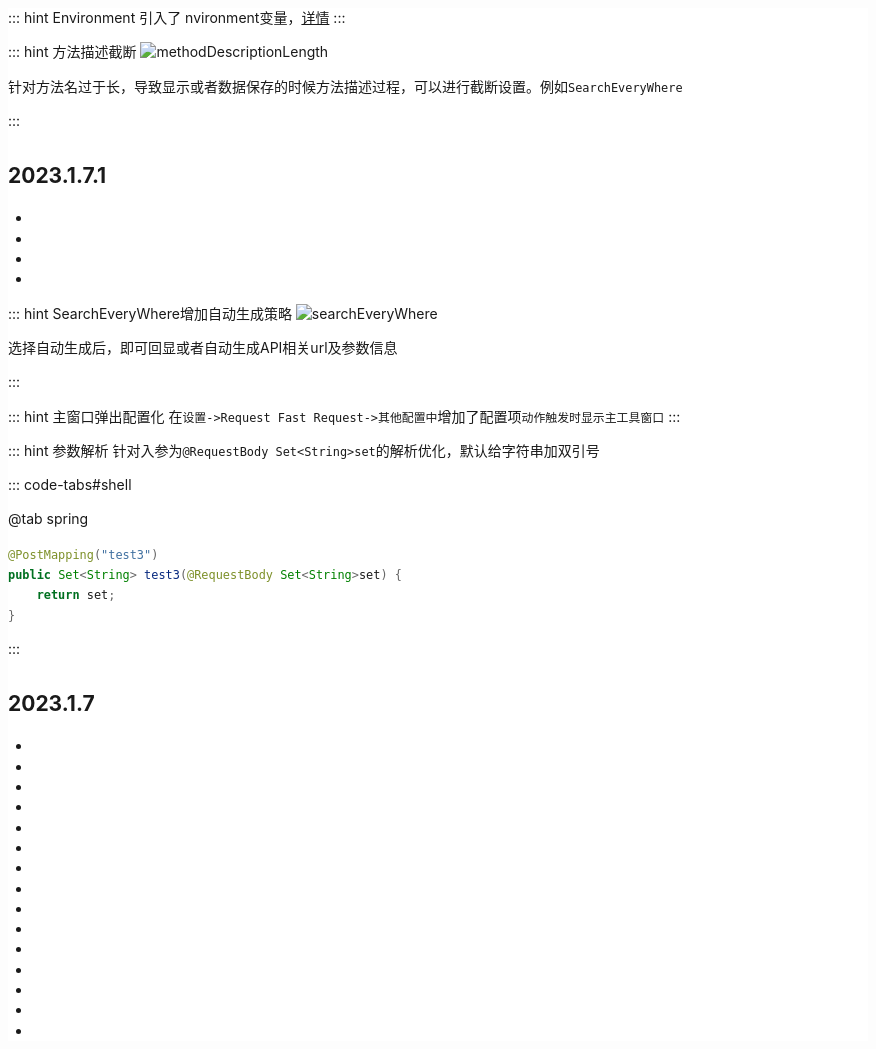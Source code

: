 ::: hint Environment <Badge vertical="top" text="新功能" type="tip"/>
引入了 <ColorIcon icon="environment" /> nvironment变量，[详情](./features/environment.md)
:::

::: hint 方法描述截断 <Badge vertical="top" text="优化" type="info"/>
![methodDescriptionLength](/img/2023.1.8/methodDescriptionLength.png)

针对方法名过于长，导致显示或者数据保存的时候方法描述过程，可以进行截断设置。例如`SearchEveryWhere`

:::

## 2023.1.7.1 <Badge text="免费试用" type="tip"/>

- <Badge text="SearchEveryWhere增加自动生成策略" type="tip"/>
- <Badge text="主窗口弹出配置化" type="info"/>
- <Badge text="参数解析" type="info"/>
- <Badge text="table托拉拽问题" type="info"/>

::: hint SearchEveryWhere增加自动生成策略 <Badge vertical="top" text="新功能" type="tip"/>
![searchEveryWhere](/img/2023.1.7.1/searchEveryWhere.png)

选择自动生成后，即可回显或者自动生成API相关url及参数信息

:::

::: hint 主窗口弹出配置化 <Badge vertical="top" text="优化" type="info"/>
在`设置->Request Fast Request->其他配置中`增加了配置项`动作触发时显示主工具窗口`
:::

::: hint 参数解析 <Badge vertical="top" text="优化" type="info"/>
针对入参为`@RequestBody Set<String>set`的解析优化，默认给字符串加双引号

::: code-tabs#shell

@tab spring

```java
@PostMapping("test3")
public Set<String> test3(@RequestBody Set<String>set) {
    return set;
}
```

:::

## 2023.1.7 <Badge text="免费试用" type="tip"/>

- <Badge text="全新扁平化图标" type="tip"/>
- <Badge text="SearchEveryWhere加入过滤条件" type="tip"/>
- <Badge text="精简版http图标" type="tip"/>
- <Badge text="字段拷贝" type="tip"/>
- <Badge text="脚本片段插入优化" type="info"/>
- <Badge text="table与textarea优化" type="info"/>
- <Badge text="自动域名解析优化" type="info"/>
- <Badge text="cUrl导入" type="info"/>
- <Badge text="全屏操作" type="info"/>
- <Badge text="参数解析" type="info"/>
- <Badge text="Gradle项目的模块名去除.main" type="info"/>
- <Badge text="SearchEveryWhere关键字带空格搜索" type="danger"/>
- <Badge text="众多操作细节优化" type="danger"/>
- <Badge text="批量导出api文档" type="danger"/>
- <Badge text="历史请求回显问题" type="danger"/>
